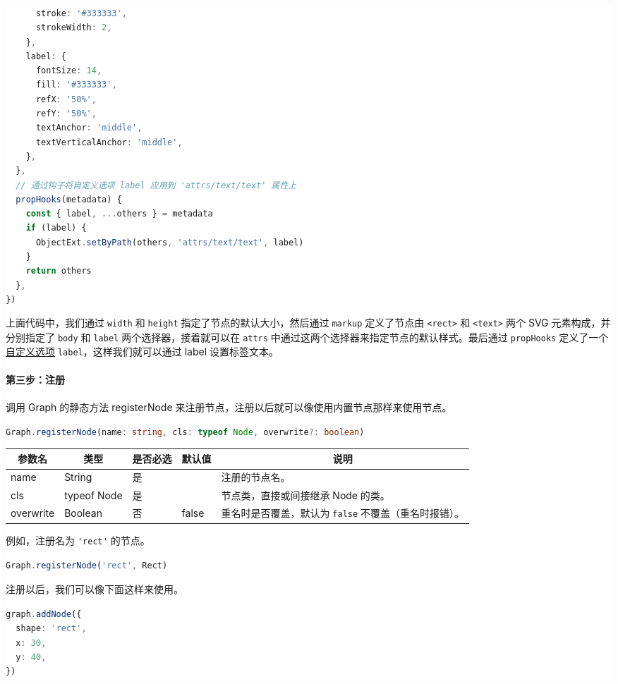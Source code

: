 ```ts
      stroke: '#333333',
      strokeWidth: 2,
    },
    label: {
      fontSize: 14,
      fill: '#333333',
      refX: '50%',
      refY: '50%',
      textAnchor: 'middle',
      textVerticalAnchor: 'middle',
    },
  },
  // 通过钩子将自定义选项 label 应用到 'attrs/text/text' 属性上
  propHooks(metadata) {
    const { label, ...others } = metadata
    if (label) {
      ObjectExt.setByPath(others, 'attrs/text/text', label)
    }
    return others
  },
})
```

上面代码中，我们通过 `width` 和 `height` 指定了节点的默认大小，然后通过 `markup` 定义了节点由 `<rect>` 和 `<text>` 两个 SVG 元素构成，并分别指定了 `body` 和 `label` 两个选择器，接着就可以在 `attrs` 中通过这两个选择器来指定节点的默认样式。最后通过 `propHooks` 定义了一个[自定义选项](/en/docs/tutorial/basic/cell#自定义选项) `label`，这样我们就可以通过 label 设置标签文本。

#### 第三步：注册

调用 Graph 的静态方法 registerNode 来注册节点，注册以后就可以像使用内置节点那样来使用节点。

```ts
Graph.registerNode(name: string, cls: typeof Node, overwrite?: boolean)
```

| 参数名    | 类型        | 是否必选 | 默认值 | 说明                                              |
|-----------|-------------|---------|--------|-------------------------------------------------|
| name      | String      | 是       |        | 注册的节点名。                                     |
| cls       | typeof Node | 是       |        | 节点类，直接或间接继承 Node 的类。                  |
| overwrite | Boolean     | 否       | false  | 重名时是否覆盖，默认为 `false` 不覆盖（重名时报错）。 |


例如，注册名为 `'rect'` 的节点。

```ts
Graph.registerNode('rect', Rect)
```

注册以后，我们可以像下面这样来使用。

```ts
graph.addNode({
  shape: 'rect',
  x: 30,
  y: 40,
})
```
